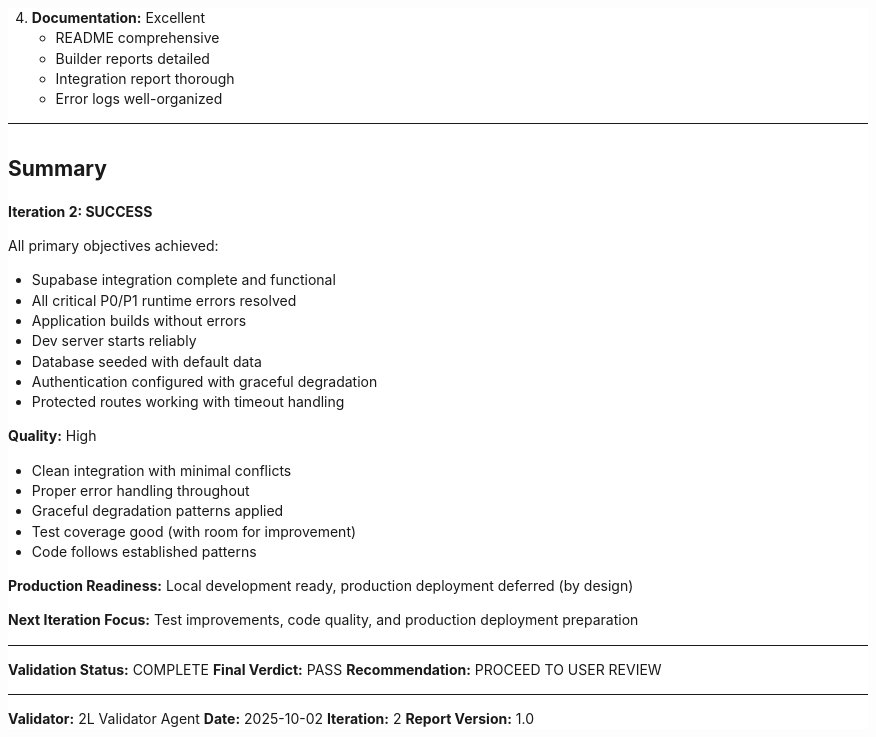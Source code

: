 4. **Documentation:** Excellent
   - README comprehensive
   - Builder reports detailed
   - Integration report thorough
   - Error logs well-organized

---

## Summary

**Iteration 2: SUCCESS**

All primary objectives achieved:
- Supabase integration complete and functional
- All critical P0/P1 runtime errors resolved
- Application builds without errors
- Dev server starts reliably
- Database seeded with default data
- Authentication configured with graceful degradation
- Protected routes working with timeout handling

**Quality:** High
- Clean integration with minimal conflicts
- Proper error handling throughout
- Graceful degradation patterns applied
- Test coverage good (with room for improvement)
- Code follows established patterns

**Production Readiness:** Local development ready, production deployment deferred (by design)

**Next Iteration Focus:** Test improvements, code quality, and production deployment preparation

---

**Validation Status:** COMPLETE
**Final Verdict:** PASS
**Recommendation:** PROCEED TO USER REVIEW

---

**Validator:** 2L Validator Agent
**Date:** 2025-10-02
**Iteration:** 2
**Report Version:** 1.0

